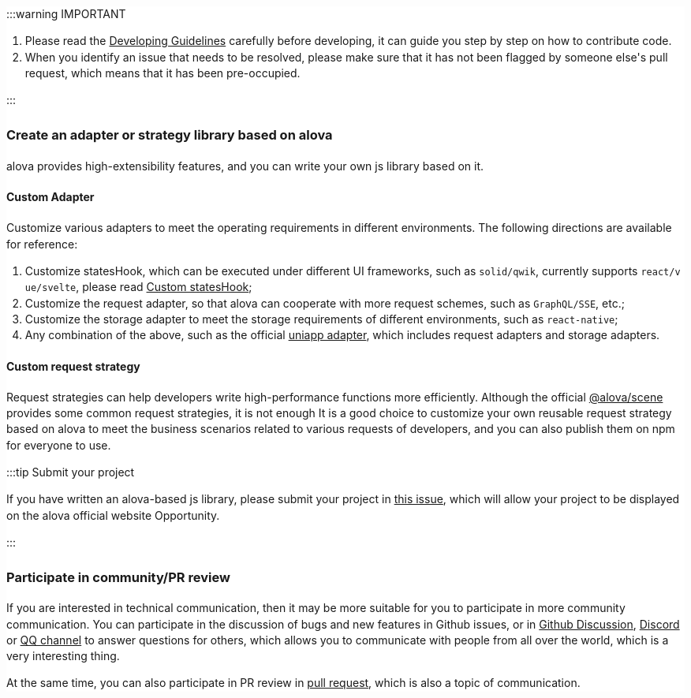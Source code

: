 :::warning IMPORTANT

1. Please read the [Developing Guidelines](./developing-guidelines) carefully before developing, it can guide you step by step on how to contribute code.
2. When you identify an issue that needs to be resolved, please make sure that it has not been flagged by someone else's pull request, which means that it has been pre-occupied.

:::

### Create an adapter or strategy library based on alova

alova provides high-extensibility features, and you can write your own js library based on it.

#### Custom Adapter

Customize various adapters to meet the operating requirements in different environments. The following directions are available for reference:

1. Customize statesHook, which can be executed under different UI frameworks, such as `solid/qwik`, currently supports `react/vue/svelte`, please read [Custom statesHook](/v2/tutorial/custom/custom-stateshook);
2. Customize the request adapter, so that alova can cooperate with more request schemes, such as `GraphQL/SSE`, etc.;
3. Customize the storage adapter to meet the storage requirements of different environments, such as `react-native`;
4. Any combination of the above, such as the official [uniapp adapter](https://github.com/alovajs/adapter-uniapp), which includes request adapters and storage adapters.

#### Custom request strategy

Request strategies can help developers write high-performance functions more efficiently. Although the official [@alova/scene](/v2/tutorial/strategy) provides some common request strategies, it is not enough It is a good choice to customize your own reusable request strategy based on alova to meet the business scenarios related to various requests of developers, and you can also publish them on npm for everyone to use.

:::tip Submit your project

If you have written an alova-based js library, please submit your project in [this issue](https://github.com/alovajs/alova/issues/165), which will allow your project to be displayed on the alova official website Opportunity.

:::

### Participate in community/PR review

If you are interested in technical communication, then it may be more suitable for you to participate in more community communication. You can participate in the discussion of bugs and new features in Github issues, or in [Github Discussion](https://github.com/alovajs/alova/discussions), [Discord](https://discord.gg/S47QGJgkVb) or [QQ channel](https://pd.qq.com/s/1cdjx0nnw) to answer questions for others, which allows you to communicate with people from all over the world, which is a very interesting thing.

At the same time, you can also participate in PR review in [pull request](https://github.com/alovajs/alova/pulls), which is also a topic of communication.
